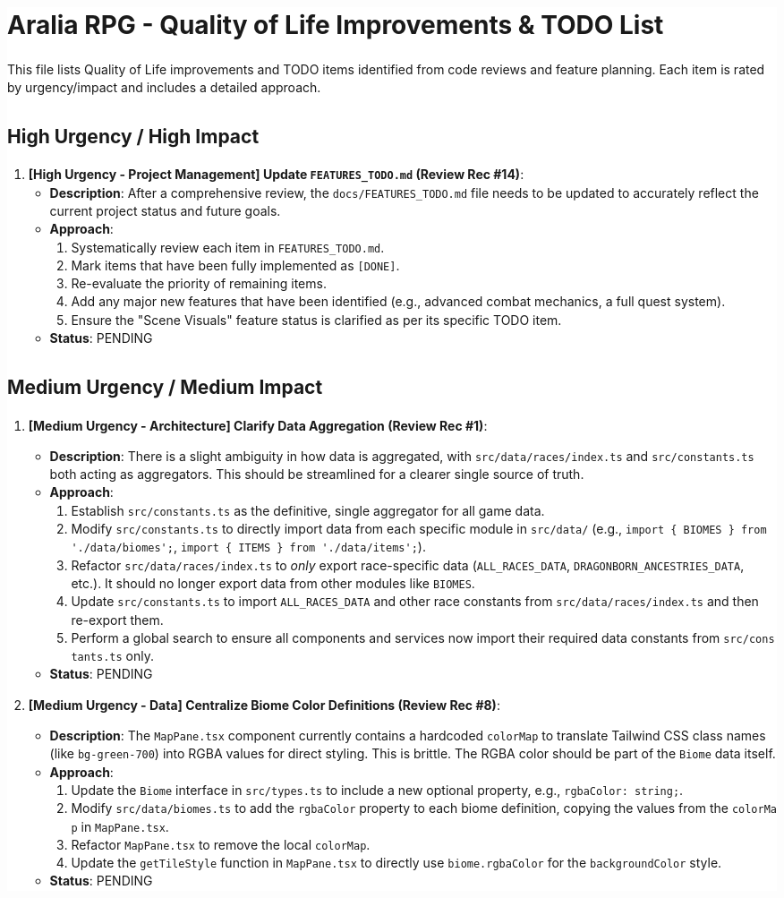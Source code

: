 # Aralia RPG - Quality of Life Improvements & TODO List

This file lists Quality of Life improvements and TODO items identified
from code reviews and feature planning. Each item is rated by urgency/impact and includes a detailed approach.

## High Urgency / High Impact
1.  **[High Urgency - Project Management] Update `FEATURES_TODO.md` (Review Rec #14)**:
    *   **Description**: After a comprehensive review, the `docs/FEATURES_TODO.md` file needs to be updated to accurately reflect the current project status and future goals.
    *   **Approach**:
        1.  Systematically review each item in `FEATURES_TODO.md`.
        2.  Mark items that have been fully implemented as `[DONE]`.
        3.  Re-evaluate the priority of remaining items.
        4.  Add any major new features that have been identified (e.g., advanced combat mechanics, a full quest system).
        5.  Ensure the "Scene Visuals" feature status is clarified as per its specific TODO item.
    *   **Status**: PENDING

## Medium Urgency / Medium Impact
1.  **[Medium Urgency - Architecture] Clarify Data Aggregation (Review Rec #1)**:
    *   **Description**: There is a slight ambiguity in how data is aggregated, with `src/data/races/index.ts` and `src/constants.ts` both acting as aggregators. This should be streamlined for a clearer single source of truth.
    *   **Approach**:
        1.  Establish `src/constants.ts` as the definitive, single aggregator for all game data.
        2.  Modify `src/constants.ts` to directly import data from each specific module in `src/data/` (e.g., `import { BIOMES } from './data/biomes';`, `import { ITEMS } from './data/items';`).
        3.  Refactor `src/data/races/index.ts` to *only* export race-specific data (`ALL_RACES_DATA`, `DRAGONBORN_ANCESTRIES_DATA`, etc.). It should no longer export data from other modules like `BIOMES`.
        4.  Update `src/constants.ts` to import `ALL_RACES_DATA` and other race constants from `src/data/races/index.ts` and then re-export them.
        5.  Perform a global search to ensure all components and services now import their required data constants from `src/constants.ts` only.
    *   **Status**: PENDING

2.  **[Medium Urgency - Data] Centralize Biome Color Definitions (Review Rec #8)**:
    *   **Description**: The `MapPane.tsx` component currently contains a hardcoded `colorMap` to translate Tailwind CSS class names (like `bg-green-700`) into RGBA values for direct styling. This is brittle. The RGBA color should be part of the `Biome` data itself.
    *   **Approach**:
        1.  Update the `Biome` interface in `src/types.ts` to include a new optional property, e.g., `rgbaColor: string;`.
        2.  Modify `src/data/biomes.ts` to add the `rgbaColor` property to each biome definition, copying the values from the `colorMap` in `MapPane.tsx`.
        3.  Refactor `MapPane.tsx` to remove the local `colorMap`.
        4.  Update the `getTileStyle` function in `MapPane.tsx` to directly use `biome.rgbaColor` for the `backgroundColor` style.
    *   **Status**: PENDING

